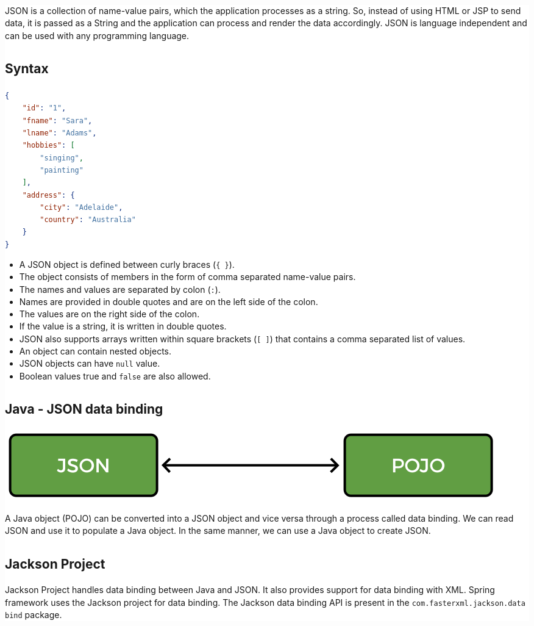 JSON is a collection of name-value pairs, which the application processes as a string. So, instead of using HTML or JSP to send data, it is passed as a String and the application can process and render the data accordingly. JSON is language independent and can be used with any programming language.

## Syntax

```json
{
    "id": "1",
    "fname": "Sara",
    "lname": "Adams",
    "hobbies": [
        "singing",
        "painting"
    ],
    "address": {
        "city": "Adelaide",
        "country": "Australia"
    }
}
```

- A JSON object is defined between curly braces (`{ }`).
- The object consists of members in the form of comma separated name-value pairs.
- The names and values are separated by colon (`:`).
- Names are provided in double quotes and are on the left side of the colon.
- The values are on the right side of the colon.
- If the value is a string, it is written in double quotes.
- JSON also supports arrays written within square brackets (`[ ]`) that contains a comma separated list of values.
- An object can contain nested objects.
- JSON objects can have `null` value.
- Boolean values true and `false` are also allowed.

## Java - JSON data binding

![](imgs/binding.svg)

A Java object (POJO) can be converted into a JSON object and vice versa through a process called data binding. We can read JSON and use it to populate a Java object. In the same manner, we can use a Java object to create JSON.

## Jackson Project

Jackson Project handles data binding between Java and JSON. It also provides support for data binding with XML. Spring framework uses the Jackson project for data binding. The Jackson data binding API is present in the `com.fasterxml.jackson.databind` package.
